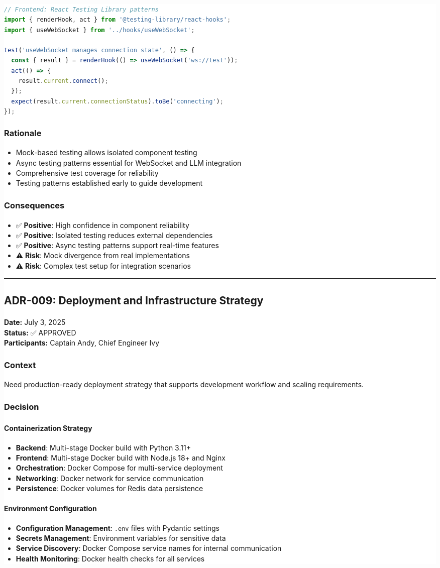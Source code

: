 ```javascript
// Frontend: React Testing Library patterns
import { renderHook, act } from '@testing-library/react-hooks';
import { useWebSocket } from '../hooks/useWebSocket';

test('useWebSocket manages connection state', () => {
  const { result } = renderHook(() => useWebSocket('ws://test'));
  act(() => {
    result.current.connect();
  });
  expect(result.current.connectionStatus).toBe('connecting');
});
```

### Rationale
- Mock-based testing allows isolated component testing
- Async testing patterns essential for WebSocket and LLM integration
- Comprehensive test coverage for reliability
- Testing patterns established early to guide development

### Consequences
- ✅ **Positive**: High confidence in component reliability
- ✅ **Positive**: Isolated testing reduces external dependencies
- ✅ **Positive**: Async testing patterns support real-time features
- ⚠️ **Risk**: Mock divergence from real implementations
- ⚠️ **Risk**: Complex test setup for integration scenarios

---

## ADR-009: Deployment and Infrastructure Strategy

**Date:** July 3, 2025  
**Status:** ✅ APPROVED  
**Participants:** Captain Andy, Chief Engineer Ivy  

### Context
Need production-ready deployment strategy that supports development workflow and scaling requirements.

### Decision

#### Containerization Strategy
- **Backend**: Multi-stage Docker build with Python 3.11+
- **Frontend**: Multi-stage Docker build with Node.js 18+ and Nginx
- **Orchestration**: Docker Compose for multi-service deployment
- **Networking**: Docker network for service communication
- **Persistence**: Docker volumes for Redis data persistence

#### Environment Configuration
- **Configuration Management**: `.env` files with Pydantic settings
- **Secrets Management**: Environment variables for sensitive data
- **Service Discovery**: Docker Compose service names for internal communication
- **Health Monitoring**: Docker health checks for all services
